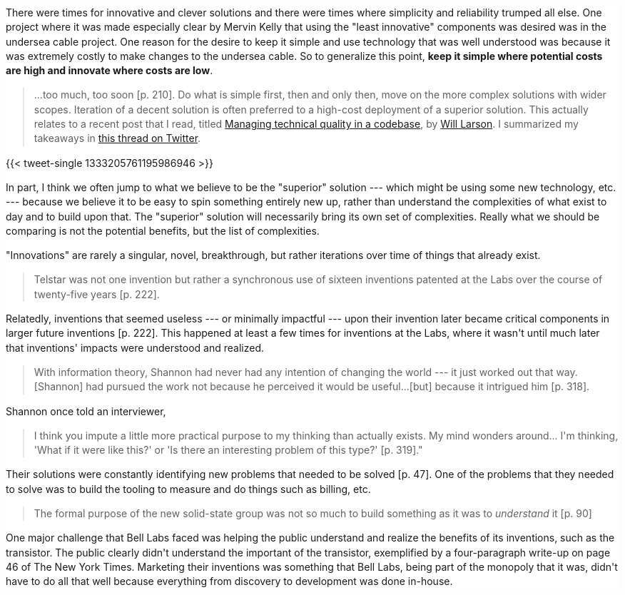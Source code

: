 There were times for innovative and clever solutions and there were times where
simplicity and reliability trumped all else. One project where it was made especially
clear by Mervin Kelly that using the "least innovative" components was desired was
in the undersea cable project. One reason for the desire to keep it simple and
use technology that was well understood was because it was extremely costly to
make changes to the undersea cable. So to generalize this point,
**keep it simple where potential costs are high and innovate where costs are low**.

> ...too much, too soon [p. 210].
Do what is simple first, then and only then, move on the more complex solutions with wider scopes. Iteration of a decent solution is often preferred to a high-cost deployment of a superior solution. This actually relates to a recent post that I read, titled [Managing technical quality in a codebase](https://lethain.com//managing-technical-quality/), by [Will Larson](https://twitter.com/lethain?s=21). I summarized my takeaways in [this thread on Twitter](https://twitter.com/mccurdycolton/status/1333205752656388097?s=21).

{{< tweet-single 1333205761195986946 >}}

In part, I think we often jump to what we believe to be the "superior" solution --- which
might be using some new technology, etc. --- because we believe it to be easy to
spin something entirely new up, rather than understand the complexities of what
exist  to day and to build upon that. The "superior" solution will necessarily
bring its own set of complexities. Really what we should be comparing is not the
potential benefits, but the list of complexities.

"Innovations" are rarely a singular, novel, breakthrough, but rather iterations over time of things that already exist.

> Telstar was not one invention but rather a synchronous use of sixteen inventions patented at the Labs over the course of twenty-five years [p. 222].

Relatedly, inventions that seemed useless --- or minimally impactful --- upon their invention later became critical components in larger future inventions [p. 222]. This happened at least a few times for inventions at the Labs, where it wasn't until much later that inventions' impacts were understood and realized.

> With information theory, Shannon had never had any intention of changing the world --- it just worked out that way. [Shannon] had pursued the work not because he perceived it would be useful...[but] because it intrigued him [p. 318].

Shannon once told an interviewer,
> I think you impute a little more  practical purpose to my thinking than actually exists. My mind wonders around... I'm thinking, 'What if it were like this?' or 'Is there an interesting problem of this type?' [p. 319]."

Their solutions were constantly identifying new problems that needed to be solved [p. 47]. One of the problems that they needed to solve was to build the tooling to measure and do things such as billing, etc.

> The formal purpose of the new solid-state group was not so much to build something as it was to *understand* it [p. 90]

One major challenge that Bell Labs faced was helping the public understand and realize the benefits of its inventions, such as the transistor. The public clearly didn't understand the important of the transistor, exemplified by a four-paragraph write-up on page 46 of The New York Times. Marketing their inventions was something that Bell Labs, being part of the monopoly that it was, didn't have to do all that well because everything from discovery to development was done in-house.
